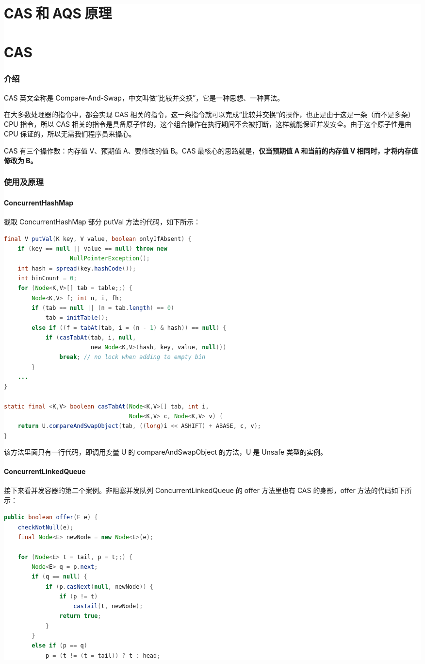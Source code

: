 # CAS 和 AQS 原理

# CAS

### 介绍

CAS 英文全称是 Compare-And-Swap，中文叫做“比较并交换”，它是一种思想、一种算法。

在大多数处理器的指令中，都会实现 CAS 相关的指令，这一条指令就可以完成“比较并交换”的操作，也正是由于这是一条（而不是多条）CPU 指令，所以 CAS 相关的指令是具备原子性的，这个组合操作在执行期间不会被打断，这样就能保证并发安全。由于这个原子性是由 CPU 保证的，所以无需我们程序员来操心。

CAS 有三个操作数：内存值 V、预期值 A、要修改的值 B。CAS 最核心的思路就是，<strong>仅当预期值 A 和当前的内存值 V 相同时，才将内存值修改为 B。</strong>

### <strong>使用及原理</strong>

#### ConcurrentHashMap

截取 ConcurrentHashMap 部分 putVal 方法的代码，如下所示：

```java
final V putVal(K key, V value, boolean onlyIfAbsent) {
    if (key == null || value == null) throw new   
                   NullPointerException();
    int hash = spread(key.hashCode());
    int binCount = 0;
    for (Node<K,V>[] tab = table;;) {
        Node<K,V> f; int n, i, fh;
        if (tab == null || (n = tab.length) == 0)
            tab = initTable();
        else if ((f = tabAt(tab, i = (n - 1) & hash)) == null) {
            if (casTabAt(tab, i, null,
                         new Node<K,V>(hash, key, value, null)))
                break; // no lock when adding to empty bin
        }
    ...
}

static final <K,V> boolean casTabAt(Node<K,V>[] tab, int i,
                                    Node<K,V> c, Node<K,V> v) {
    return U.compareAndSwapObject(tab, ((long)i << ASHIFT) + ABASE, c, v);
}
```

该方法里面只有一行代码，即调用变量 U 的 compareAndSwapObject 的方法，U 是 Unsafe 类型的实例。

#### ConcurrentLinkedQueue

接下来看并发容器的第二个案例。非阻塞并发队列 ConcurrentLinkedQueue 的 offer 方法里也有 CAS 的身影，offer 方法的代码如下所示：

```java
public boolean offer(E e) {
    checkNotNull(e);
    final Node<E> newNode = new Node<E>(e);

    for (Node<E> t = tail, p = t;;) {
        Node<E> q = p.next;
        if (q == null) {
            if (p.casNext(null, newNode)) {
                if (p != t) 
                    casTail(t, newNode); 
                return true;
            }
        }
        else if (p == q)
            p = (t != (t = tail)) ? t : head;
```